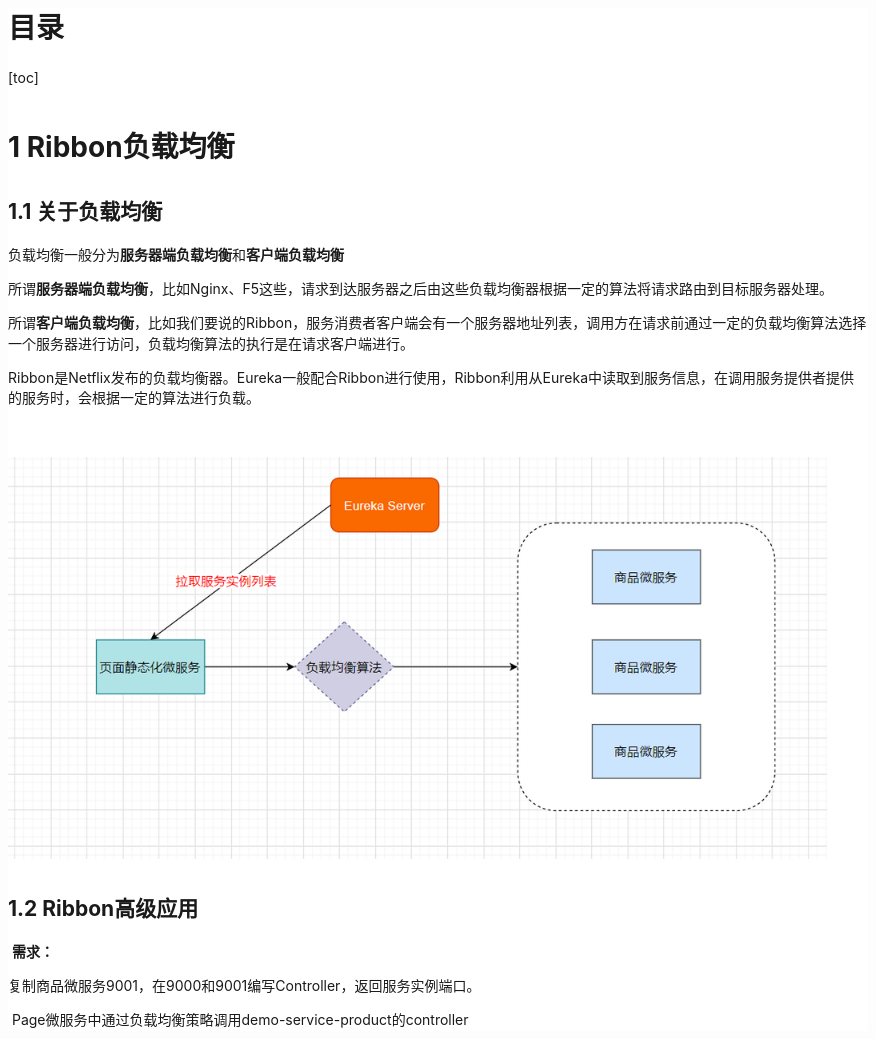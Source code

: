 # 目录

[toc]

# 1 Ribbon负载均衡

## 1.1 关于负载均衡

​		负载均衡一般分为**服务器端负载均衡**和**客户端负载均衡**

​		所谓**服务器端负载均衡**，比如Nginx、F5这些，请求到达服务器之后由这些负载均衡器根据一定的算法将请求路由到目标服务器处理。

​		所谓**客户端负载均衡**，比如我们要说的Ribbon，服务消费者客户端会有一个服务器地址列表，调用方在请求前通过一定的负载均衡算法选择一个服务器进行访问，负载均衡算法的执行是在请求客户端进行。

​		Ribbon是Netflix发布的负载均衡器。Eureka一般配合Ribbon进行使用，Ribbon利用从Eureka中读取到服务信息，在调用服务提供者提供的服务时，会根据一定的算法进行负载。

​	

<img src="SpringCloud微服务讲义.assets\image-20200921211817112.png" alt="image-20200921211817112" style="zoom:80%;" />

## 1.2 Ribbon高级应用

​	**需求：**

​		复制商品微服务9001，在9000和9001编写Controller，返回服务实例端口。

​		Page微服务中通过负载均衡策略调用demo-service-product的controller
